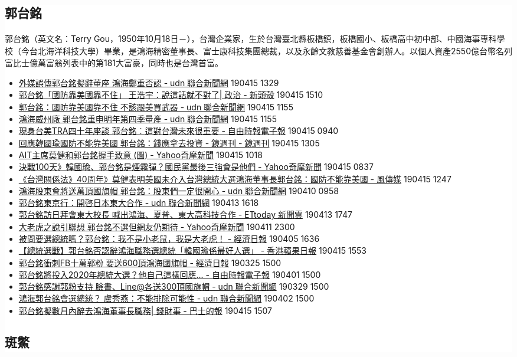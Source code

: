## 郭台銘

郭台銘（英文名：Terry Gou，1950年10月18日－），台灣企業家，生於台灣臺北縣板橋鎮，板橋國小、板橋高中初中部、中國海事專科學校（今台北海洋科技大學）畢業，是鴻海精密董事長、富士康科技集團總裁，以及永齡文教慈善基金會創辦人。以個人資產2550億台幣名列富比士億萬富翁列表中的第181大富豪，同時也是台灣首富。
- [外媒誤傳郭台銘擬辭董座 鴻海鄭重否認 - udn 聯合新聞網](https://udn.com/news/story/7251/3756667 "外媒誤傳郭台銘擬辭董座 鴻海鄭重否認 - udn 聯合新聞網") 190415 1329
- [郭台銘「國防靠美國靠不住」 王浩宇：說這話就不對了| 政治 - 新頭殼](https://newtalk.tw/news/view/2019-04-15/233543 "郭台銘「國防靠美國靠不住」 王浩宇：說這話就不對了| 政治 - 新頭殼") 190415 1510
- [郭台銘：國防靠美國靠不住 不該跟美買武器 - udn 聯合新聞網](https://udn.com/news/story/10930/3756359?from=udn-catelistnews_ch2 "郭台銘：國防靠美國靠不住 不該跟美買武器 - udn 聯合新聞網") 190415 1155
- [鴻海威州廠 郭台銘重申明年第四季量產 - udn 聯合新聞網](https://udn.com/news/story/7240/3756399?from=udn-ch1_breaknews-1-cate6-news "鴻海威州廠 郭台銘重申明年第四季量產 - udn 聯合新聞網") 190415 1155
- [現身台美TRA四十年座談 郭台銘︰這對台灣未來很重要 - 自由時報電子報](https://m.ltn.com.tw/news/politics/breakingnews/2759105 "現身台美TRA四十年座談 郭台銘︰這對台灣未來很重要 - 自由時報電子報") 190415 0940
- [回應韓國瑜國防不能靠美國 郭台銘：錢應拿去投資 - 鏡週刊 - 鏡週刊](https://www.mirrormedia.mg/story/20190415edi011 "回應韓國瑜國防不能靠美國 郭台銘：錢應拿去投資 - 鏡週刊 - 鏡週刊") 190415 1305
- [AIT主席莫健和郭台銘握手致意 (圖) - Yahoo奇摩新聞](https://tw.news.yahoo.com/ait%E4%B8%BB%E5%B8%AD%E8%8E%AB%E5%81%A5%E5%92%8C%E9%83%AD%E5%8F%B0%E9%8A%98%E6%8F%A1%E6%89%8B%E8%87%B4%E6%84%8F-%E5%9C%96-021829350.html "AIT主席莫健和郭台銘握手致意 (圖) - Yahoo奇摩新聞") 190415 1018
- [決戰100天》韓國瑜、郭台銘是煙霧彈？國民黨最後三強會是他們 - Yahoo奇摩新聞](https://tw.news.yahoo.com/%E6%B1%BA%E6%88%B0100%E5%A4%A9-%E9%9F%93%E5%9C%8B%E7%91%9C-%E9%83%AD%E5%8F%B0%E9%8A%98%E6%98%AF%E7%85%99%E9%9C%A7%E5%BD%88-%E5%9C%8B%E6%B0%91%E9%BB%A8%E6%9C%80%E5%BE%8C%E4%B8%89%E5%BC%B7%E6%9C%83%E6%98%AF%E4%BB%96%E5%80%91-003707089.html "決戰100天》韓國瑜、郭台銘是煙霧彈？國民黨最後三強會是他們 - Yahoo奇摩新聞") 190415 0837
- [《台灣關係法》40周年》莫健表明美國未介入台灣總統大選鴻海董事長郭台銘：國防不能靠美國 - 風傳媒](https://www.storm.mg/article/1176661 "《台灣關係法》40周年》莫健表明美國未介入台灣總統大選鴻海董事長郭台銘：國防不能靠美國 - 風傳媒") 190415 1247
- [鴻海股東會將送萬頂國旗帽 郭台銘：股東們一定很開心 - udn 聯合新聞網](https://udn.com/news/story/7240/3746914 "鴻海股東會將送萬頂國旗帽 郭台銘：股東們一定很開心 - udn 聯合新聞網") 190410 0958
- [郭台銘東京行：開啓日本東大合作 - udn 聯合新聞網](https://udn.com/news/story/7240/3753929 "郭台銘東京行：開啓日本東大合作 - udn 聯合新聞網") 190413 1618
- [郭台銘訪日拜會東大校長 喊出鴻海、夏普、東大高科技合作 - ETtoday 新聞雲](https://www.ettoday.net/news/20190413/1421662.htm "郭台銘訪日拜會東大校長 喊出鴻海、夏普、東大高科技合作 - ETtoday 新聞雲") 190413 1747
- [大老虎之說引聯想 郭台銘不選但網友仍期待 - Yahoo奇摩新聞](https://tw.news.yahoo.com/%E5%A4%A7%E8%80%81%E8%99%8E%E4%B9%8B%E8%AA%AA%E5%BC%95%E8%81%AF%E6%83%B3-%E9%83%AD%E5%8F%B0%E9%8A%98%E4%B8%8D%E9%81%B8%E4%BD%86%E7%B6%B2%E5%8F%8B%E4%BB%8D%E6%9C%9F%E5%BE%85-150006421.html "大老虎之說引聯想 郭台銘不選但網友仍期待 - Yahoo奇摩新聞") 190411 2300
- [被問要選總統嗎？郭台銘：我不是小老鼠，我是大老虎！ - 經濟日報](https://money.udn.com/money/story/5612/3739145 "被問要選總統嗎？郭台銘：我不是小老鼠，我是大老虎！ - 經濟日報") 190405 1636
- [【總統選戰】郭台銘否認辭鴻海職務選總統「韓國瑜係最好人選」 - 香港蘋果日報](https://hk.news.appledaily.com/china/realtime/article/20190415/59490822 "【總統選戰】郭台銘否認辭鴻海職務選總統「韓國瑜係最好人選」 - 香港蘋果日報") 190415 1553
- [郭台銘衝刺FB十萬郭粉 要送600頂鴻海國旗帽 - 經濟日報](https://money.udn.com/money/story/5612/3718087 "郭台銘衝刺FB十萬郭粉 要送600頂鴻海國旗帽 - 經濟日報") 190325 1500
- [郭台銘將投入2020年總統大選？他自己這樣回應... - 自由時報電子報](https://ec.ltn.com.tw/article/breakingnews/2745203 "郭台銘將投入2020年總統大選？他自己這樣回應... - 自由時報電子報") 190401 1500
- [郭台銘感謝郭粉支持 臉書、Line@各送300頂國旗帽 - udn 聯合新聞網](https://udn.com/news/story/7240/3726086 "郭台銘感謝郭粉支持 臉書、Line@各送300頂國旗帽 - udn 聯合新聞網") 190329 1500
- [鴻海郭台銘會選總統？ 盧秀燕：不能排除可能性 - udn 聯合新聞網](https://udn.com/news/story/6656/3733588 "鴻海郭台銘會選總統？ 盧秀燕：不能排除可能性 - udn 聯合新聞網") 190402 1500
- [郭台銘擬數月內辭去鴻海董事長職務| 錢財事 - 巴士的報](https://www.bastillepost.com/hongkong/article/4249558-%E9%83%AD%E5%8F%B0%E9%8A%98%E6%93%AC%E6%95%B8%E6%9C%88%E5%85%A7%E8%BE%AD%E5%8E%BB%E9%B4%BB%E6%B5%B7%E8%91%A3%E4%BA%8B%E9%95%B7%E8%81%B7%E5%8B%99 "郭台銘擬數月內辭去鴻海董事長職務| 錢財事 - 巴士的報") 190415 1507

## 斑鱉
